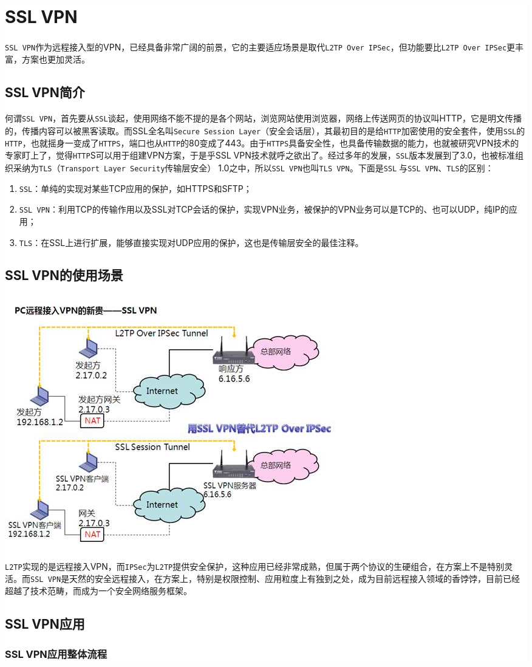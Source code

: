 # SSL VPN

`SSL VPN`作为远程接入型的VPN，已经具备非常广阔的前景，它的主要适应场景是取代`L2TP Over IPSec`，但功能要比`L2TP Over IPSec`更丰富，方案也更加灵活。

## SSL VPN简介

何谓`SSL VPN`，首先要从`SSL`谈起，使用网络不能不提的是各个网站，浏览网站使用浏览器，网络上传送网页的协议叫HTTP，它是明文传播的，传播内容可以被黑客读取。而SSL全名叫`Secure Session Layer`（安全会话层），其最初目的是给`HTTP`加密使用的安全套件，使用`SSL`的`HTTP`，也就摇身一变成了`HTTPS`，端口也从`HTTP`的80变成了443。由于`HTTPS`具备安全性，也具备传输数据的能力，也就被研究VPN技术的专家盯上了，觉得`HTTP`S可以用于组建VPN方案，于是乎SSL VPN技术就呼之欲出了。经过多年的发展，`SSL`版本发展到了3.0，也被标准组织采纳为`TLS`（`Transport Layer Security`传输层安全） 1.0之中，所以`SSL VPN`也叫`TLS VPN`。下面是`SSL` 与`SSL VPN`、`TLS`的区别：

1. `SSL`：单纯的实现对某些TCP应用的保护，如HTTPS和SFTP；

2. `SSL VPN`：利用TCP的传输作用以及SSL对TCP会话的保护，实现VPN业务，被保护的VPN业务可以是TCP的、也可以UDP，纯IP的应用；

3. `TLS`：在SSL上进行扩展，能够直接实现对UDP应用的保护，这也是传输层安全的最佳注释。

## SSL VPN的使用场景

![SSL VPN的使用场景](images/usage-scenarios-for-SSLVPN.jpg)

`L2TP`实现的是远程接入VPN，而`IPSec`为`L2TP`提供安全保护，这种应用已经非常成熟，但属于两个协议的生硬组合，在方案上不是特别灵活。而`SSL VPN`是天然的安全远程接入，在方案上，特别是权限控制、应用粒度上有独到之处，成为目前远程接入领域的香饽饽，目前已经超越了技术范畴，而成为一个安全网络服务框架。


## SSL VPN应用

### SSL VPN应用整体流程
